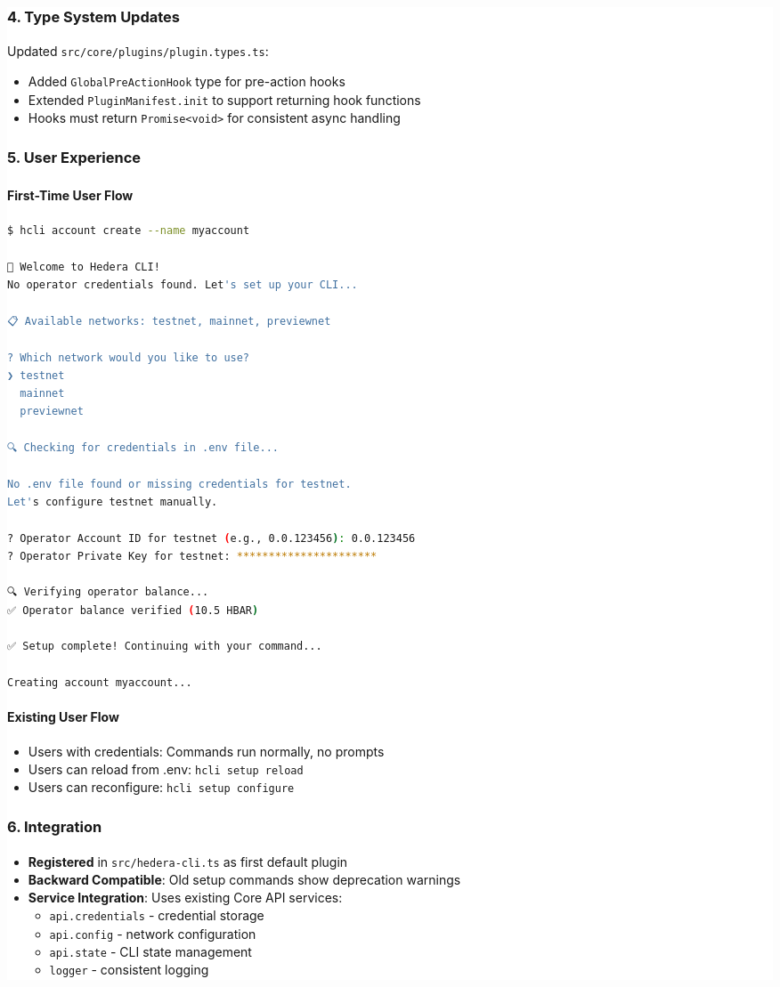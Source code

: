 ### 4. Type System Updates

Updated `src/core/plugins/plugin.types.ts`:

- Added `GlobalPreActionHook` type for pre-action hooks
- Extended `PluginManifest.init` to support returning hook functions
- Hooks must return `Promise<void>` for consistent async handling

### 5. User Experience

#### First-Time User Flow

```bash
$ hcli account create --name myaccount

👋 Welcome to Hedera CLI!
No operator credentials found. Let's set up your CLI...

📋 Available networks: testnet, mainnet, previewnet

? Which network would you like to use?
❯ testnet
  mainnet
  previewnet

🔍 Checking for credentials in .env file...

No .env file found or missing credentials for testnet.
Let's configure testnet manually.

? Operator Account ID for testnet (e.g., 0.0.123456): 0.0.123456
? Operator Private Key for testnet: **********************

🔍 Verifying operator balance...
✅ Operator balance verified (10.5 HBAR)

✅ Setup complete! Continuing with your command...

Creating account myaccount...
```

#### Existing User Flow

- Users with credentials: Commands run normally, no prompts
- Users can reload from .env: `hcli setup reload`
- Users can reconfigure: `hcli setup configure`

### 6. Integration

- **Registered** in `src/hedera-cli.ts` as first default plugin
- **Backward Compatible**: Old setup commands show deprecation warnings
- **Service Integration**: Uses existing Core API services:
  - `api.credentials` - credential storage
  - `api.config` - network configuration
  - `api.state` - CLI state management
  - `logger` - consistent logging
